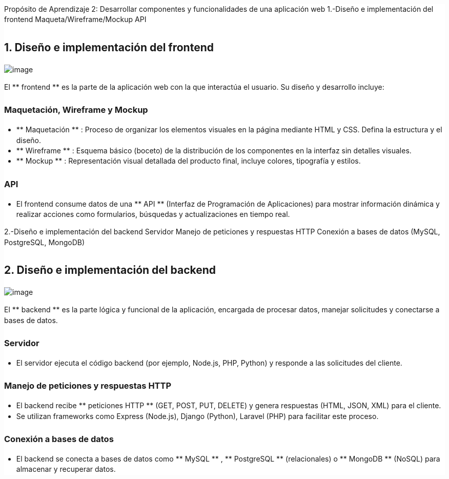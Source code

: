 
Propósito de Aprendizaje 2: Desarrollar componentes y funcionalidades de una aplicación web
1.-Diseño e implementación del frontend
Maqueta/Wireframe/Mockup
API
## 1. Diseño e implementación del frontend
<img width="339" height="133" alt="image" src="https://github.com/user-attachments/assets/80d70d22-0445-4214-b058-d3efce7089d7" />

El ** frontend ** es la parte de la aplicación web con la que interactúa el usuario. Su diseño y desarrollo incluye:

### Maquetación, Wireframe y Mockup
-  ** Maquetación ** : Proceso de organizar los elementos visuales en la página mediante HTML y CSS. Defina la estructura y el diseño.
-  ** Wireframe ** : Esquema básico (boceto) de la distribución de los componentes en la interfaz sin detalles visuales.
-  ** Mockup ** : Representación visual detallada del producto final, incluye colores, tipografía y estilos.

### API
- El frontend consume datos de una ** API ** (Interfaz de Programación de Aplicaciones) para mostrar información dinámica y realizar acciones como formularios, búsquedas y actualizaciones en tiempo real.



2.-Diseño e implementación del backend
Servidor
Manejo de peticiones y respuestas HTTP
Conexión a bases de datos (MySQL, PostgreSQL, MongoDB)
## 2. Diseño e implementación del backend
<img width="273" height="150" alt="image" src="https://github.com/user-attachments/assets/c53245ab-f5af-4618-8e6e-087ddf8a42fc" />

El ** backend ** es la parte lógica y funcional de la aplicación, encargada de procesar datos, manejar solicitudes y conectarse a bases de datos.

### Servidor
- El servidor ejecuta el código backend (por ejemplo, Node.js, PHP, Python) y responde a las solicitudes del cliente.

### Manejo de peticiones y respuestas HTTP
- El backend recibe ** peticiones HTTP ** (GET, POST, PUT, DELETE) y genera respuestas (HTML, JSON, XML) para el cliente.
- Se utilizan frameworks como Express (Node.js), Django (Python), Laravel (PHP) para facilitar este proceso.

### Conexión a bases de datos
- El backend se conecta a bases de datos como ** MySQL ** , ** PostgreSQL ** (relacionales) o ** MongoDB ** (NoSQL) para almacenar y recuperar datos.
